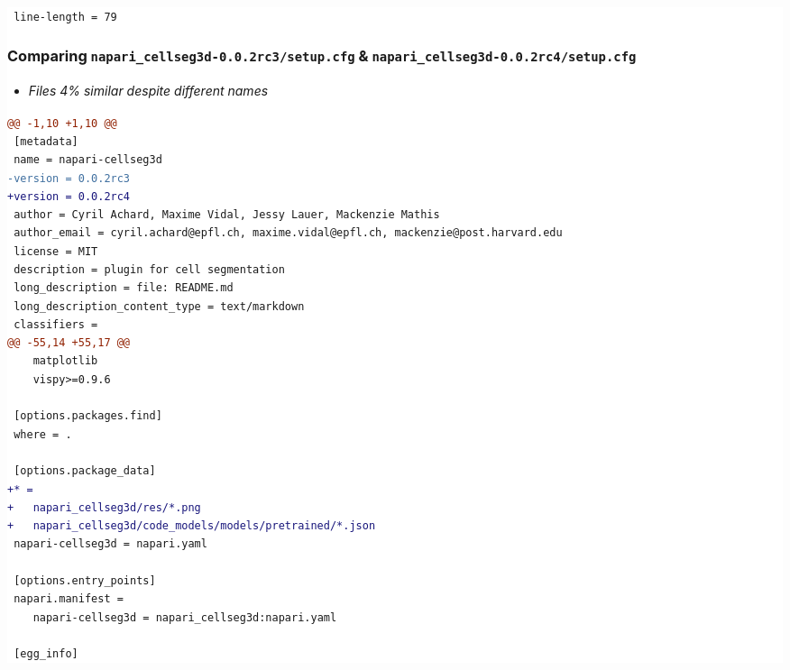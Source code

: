 ```diff
 line-length = 79
```

### Comparing `napari_cellseg3d-0.0.2rc3/setup.cfg` & `napari_cellseg3d-0.0.2rc4/setup.cfg`

 * *Files 4% similar despite different names*

```diff
@@ -1,10 +1,10 @@
 [metadata]
 name = napari-cellseg3d
-version = 0.0.2rc3
+version = 0.0.2rc4
 author = Cyril Achard, Maxime Vidal, Jessy Lauer, Mackenzie Mathis
 author_email = cyril.achard@epfl.ch, maxime.vidal@epfl.ch, mackenzie@post.harvard.edu
 license = MIT
 description = plugin for cell segmentation
 long_description = file: README.md
 long_description_content_type = text/markdown
 classifiers = 
@@ -55,14 +55,17 @@
 	matplotlib
 	vispy>=0.9.6
 
 [options.packages.find]
 where = .
 
 [options.package_data]
+* = 
+	napari_cellseg3d/res/*.png
+	napari_cellseg3d/code_models/models/pretrained/*.json
 napari-cellseg3d = napari.yaml
 
 [options.entry_points]
 napari.manifest = 
 	napari-cellseg3d = napari_cellseg3d:napari.yaml
 
 [egg_info]
```

